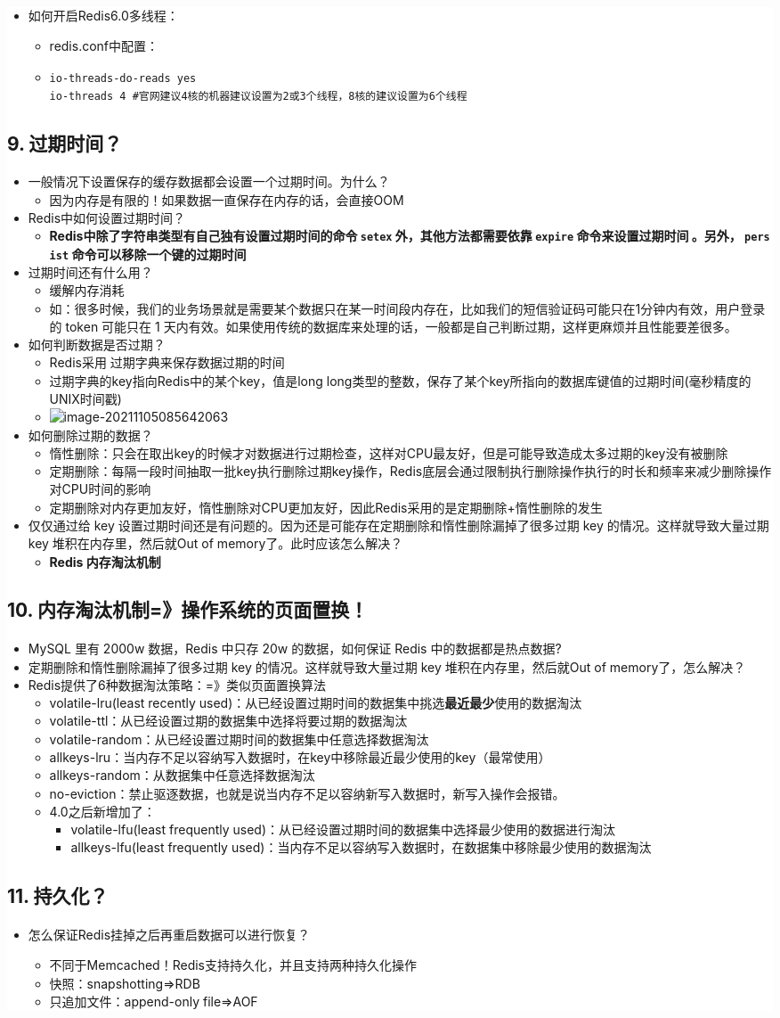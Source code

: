 - 如何开启Redis6.0多线程：
  
  - redis.conf中配置：
  
  - ```xml
    io-threads-do-reads yes
    io-threads 4 #官网建议4核的机器建议设置为2或3个线程，8核的建议设置为6个线程
    ```

## 9. 过期时间？

- 一般情况下设置保存的缓存数据都会设置一个过期时间。为什么？
  - 因为内存是有限的！如果数据一直保存在内存的话，会直接OOM
- Redis中如何设置过期时间？
  - **Redis中除了字符串类型有自己独有设置过期时间的命令 `setex` 外，其他方法都需要依靠 `expire` 命令来设置过期时间 。另外， `persist` 命令可以移除一个键的过期时间**
- 过期时间还有什么用？
  - 缓解内存消耗
  - 如：很多时候，我们的业务场景就是需要某个数据只在某一时间段内存在，比如我们的短信验证码可能只在1分钟内有效，用户登录的 token 可能只在 1 天内有效。如果使用传统的数据库来处理的话，一般都是自己判断过期，这样更麻烦并且性能要差很多。
- 如何判断数据是否过期？
  - Redis采用 过期字典来保存数据过期的时间
  - 过期字典的key指向Redis中的某个key，值是long long类型的整数，保存了某个key所指向的数据库键值的过期时间(毫秒精度的UNIX时间戳)
  - ![image-20211105085642063](Redis问答.assets/image-20211105085642063.png)
- 如何删除过期的数据？
  - 惰性删除：只会在取出key的时候才对数据进行过期检查，这样对CPU最友好，但是可能导致造成太多过期的key没有被删除
  - 定期删除：每隔一段时间抽取一批key执行删除过期key操作，Redis底层会通过限制执行删除操作执行的时长和频率来减少删除操作对CPU时间的影响
  - 定期删除对内存更加友好，惰性删除对CPU更加友好，因此Redis采用的是定期删除+惰性删除的发生
- 仅仅通过给 key 设置过期时间还是有问题的。因为还是可能存在定期删除和惰性删除漏掉了很多过期  key 的情况。这样就导致大量过期 key 堆积在内存里，然后就Out of memory了。此时应该怎么解决？
  - **Redis 内存淘汰机制**

## 10. 内存淘汰机制=》操作系统的页面置换！

- MySQL 里有 2000w 数据，Redis 中只存 20w 的数据，如何保证 Redis 中的数据都是热点数据?
- 定期删除和惰性删除漏掉了很多过期  key 的情况。这样就导致大量过期 key 堆积在内存里，然后就Out of memory了，怎么解决？
- Redis提供了6种数据淘汰策略：=》类似页面置换算法
  - volatile-lru(least recently used)：从已经设置过期时间的数据集中挑选**最近最少**使用的数据淘汰
  - volatile-ttl：从已经设置过期的数据集中选择将要过期的数据淘汰
  - volatile-random：从已经设置过期时间的数据集中任意选择数据淘汰
  - allkeys-lru：当内存不足以容纳写入数据时，在key中移除最近最少使用的key（最常使用）
  - allkeys-random：从数据集中任意选择数据淘汰
  - no-eviction：禁止驱逐数据，也就是说当内存不足以容纳新写入数据时，新写入操作会报错。
  - 4.0之后新增加了：
    - volatile-lfu(least frequently used)：从已经设置过期时间的数据集中选择最少使用的数据进行淘汰
    - allkeys-lfu(least frequently used)：当内存不足以容纳写入数据时，在数据集中移除最少使用的数据淘汰

## 11. 持久化？

- 怎么保证Redis挂掉之后再重启数据可以进行恢复？
  
  - 不同于Memcached！Redis支持持久化，并且支持两种持久化操作
  - 快照：snapshotting=>RDB
  - 只追加文件：append-only file=>AOF
